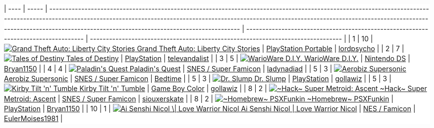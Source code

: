 | ---- | ----- | -------------------------------------------------------------------------------------------------------------------------------------------------------------------------------------------------------------------------------------------------------------------------------------------------------------------------------------- | ---------------------------------------------------------------------------------- | ------------------------------------------------------------------------------- |
| 1    | 10    | <a class="gameicon-link" href="https://retroachievements.org/game/3970" target="_blank" rel="noopener"> <img class="gameicon" src="https://retroachievements.org/Images/048626.png" alt="Grand Theft Auto: Liberty City Stories"> <span>Grand Theft Auto: Liberty City Stories</span></a>                                              | <a href="https://retroachievements.org/gameList.php?c=41">PlayStation Portable</a> | <a href="http://retroachievements.org/user/lordpsycho">lordpsycho</a>           |
| 2    | 7     | <a class="gameicon-link" href="https://retroachievements.org/game/11324" target="_blank" rel="noopener"> <img class="gameicon" src="https://retroachievements.org/Images/046177.png" alt="Tales of Destiny"> <span>Tales of Destiny</span></a>                                                                                         | <a href="https://retroachievements.org/gameList.php?c=12">PlayStation</a>          | <a href="http://retroachievements.org/user/televandalist">televandalist</a>     |
| 3    | 5     | <a class="gameicon-link" href="https://retroachievements.org/game/14816" target="_blank" rel="noopener"> <img class="gameicon" src="https://retroachievements.org/Images/059844.png" alt="WarioWare D.I.Y."> <span>WarioWare D.I.Y.</span></a>                                                                                         | <a href="https://retroachievements.org/gameList.php?c=18">Nintendo DS</a>          | <a href="http://retroachievements.org/user/Bryan1150">Bryan1150</a>             |
| 4    | 4     | <a class="gameicon-link" href="https://retroachievements.org/game/1090" target="_blank" rel="noopener"> <img class="gameicon" src="https://retroachievements.org/Images/057983.png" alt="Paladin's Quest"> <span>Paladin's Quest</span></a>                                                                                            | <a href="https://retroachievements.org/gameList.php?c=3">SNES / Super Famicon</a>  | <a href="http://retroachievements.org/user/ladynadiad">ladynadiad</a>           |
| 5    | 3     | <a class="gameicon-link" href="https://retroachievements.org/game/376" target="_blank" rel="noopener"> <img class="gameicon" src="https://retroachievements.org/Images/060032.png" alt="Aerobiz Supersonic"> <span>Aerobiz Supersonic</span></a>                                                                                       | <a href="https://retroachievements.org/gameList.php?c=3">SNES / Super Famicon</a>  | <a href="http://retroachievements.org/user/Bedtime">Bedtime</a>                 |
| 5    | 3     | <a class="gameicon-link" href="https://retroachievements.org/game/17780" target="_blank" rel="noopener"> <img class="gameicon" src="https://retroachievements.org/Images/059811.png" alt="Dr. Slump"> <span>Dr. Slump</span></a>                                                                                                       | <a href="https://retroachievements.org/gameList.php?c=12">PlayStation</a>          | <a href="http://retroachievements.org/user/gollawiz">gollawiz</a>               |
| 5    | 3     | <a class="gameicon-link" href="https://retroachievements.org/game/709" target="_blank" rel="noopener"> <img class="gameicon" src="https://retroachievements.org/Images/059860.png" alt="Kirby Tilt 'n' Tumble"> <span>Kirby Tilt 'n' Tumble</span></a>                                                                                 | <a href="https://retroachievements.org/gameList.php?c=6">Game Boy Color</a>        | <a href="http://retroachievements.org/user/gollawiz">gollawiz</a>               |
| 8    | 2     | <a class="gameicon-link" href="https://retroachievements.org/game/19892" target="_blank" rel="noopener"> <img class="gameicon" src="https://retroachievements.org/Images/059049.png" alt="~Hack~ Super Metroid: Ascent"> <span>~Hack~ Super Metroid: Ascent</span></a>                                                                 | <a href="https://retroachievements.org/gameList.php?c=3">SNES / Super Famicon</a>  | <a href="http://retroachievements.org/user/siouxerskate">siouxerskate</a>       |
| 8    | 2     | <a class="gameicon-link" href="https://retroachievements.org/game/18282" target="_blank" rel="noopener"> <img class="gameicon" src="https://retroachievements.org/Images/060094.png" alt="~Homebrew~ PSXFunkin"> <span>~Homebrew~ PSXFunkin</span></a>                                                                                 | <a href="https://retroachievements.org/gameList.php?c=12">PlayStation</a>          | <a href="http://retroachievements.org/user/Bryan1150">Bryan1150</a>             |
| 10   | 1     | <a class="gameicon-link" href="https://retroachievements.org/game/5782" target="_blank" rel="noopener"> <img class="gameicon" src="https://retroachievements.org/Images/059855.png" alt="Ai Senshi Nicol \| Love Warrior Nicol"> <span>Ai Senshi Nicol \| Love Warrior Nicol</span></a>                                                | <a href="https://retroachievements.org/gameList.php?c=7">NES / Famicon</a>         | <a href="http://retroachievements.org/user/EulerMoises1981">EulerMoises1981</a> |